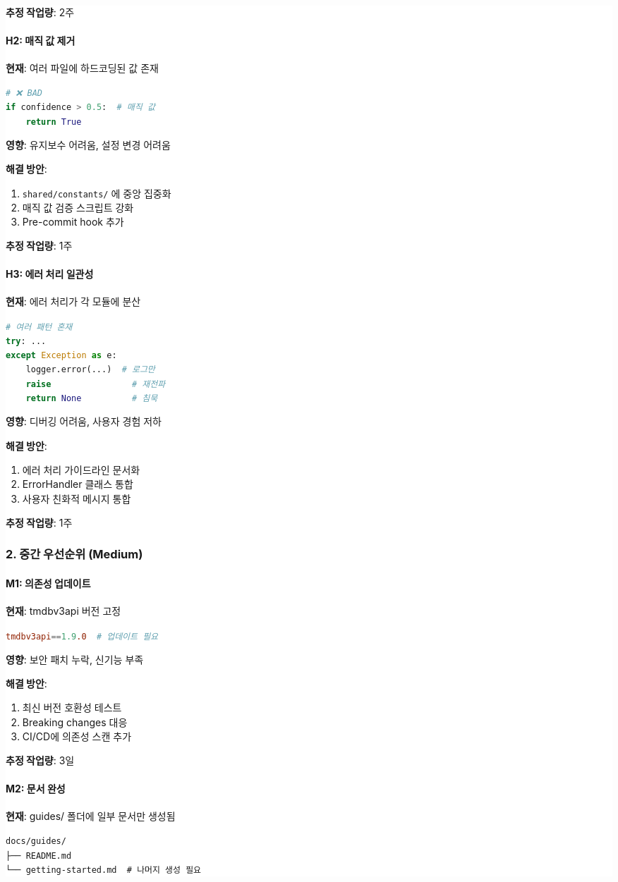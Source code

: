 **추정 작업량**: 2주

#### H2: 매직 값 제거
**현재**: 여러 파일에 하드코딩된 값 존재
```python
# ❌ BAD
if confidence > 0.5:  # 매직 값
    return True
```

**영향**: 유지보수 어려움, 설정 변경 어려움

**해결 방안**:
1. `shared/constants/` 에 중앙 집중화
2. 매직 값 검증 스크립트 강화
3. Pre-commit hook 추가

**추정 작업량**: 1주

#### H3: 에러 처리 일관성
**현재**: 에러 처리가 각 모듈에 분산
```python
# 여러 패턴 혼재
try: ...
except Exception as e:
    logger.error(...)  # 로그만
    raise                # 재전파
    return None          # 침묵
```

**영향**: 디버깅 어려움, 사용자 경험 저하

**해결 방안**:
1. 에러 처리 가이드라인 문서화
2. ErrorHandler 클래스 통합
3. 사용자 친화적 메시지 통합

**추정 작업량**: 1주

### 2. 중간 우선순위 (Medium)

#### M1: 의존성 업데이트
**현재**: tmdbv3api 버전 고정
```toml
tmdbv3api==1.9.0  # 업데이트 필요
```

**영향**: 보안 패치 누락, 신기능 부족

**해결 방안**:
1. 최신 버전 호환성 테스트
2. Breaking changes 대응
3. CI/CD에 의존성 스캔 추가

**추정 작업량**: 3일

#### M2: 문서 완성
**현재**: guides/ 폴더에 일부 문서만 생성됨
```
docs/guides/
├── README.md
└── getting-started.md  # 나머지 생성 필요
```
